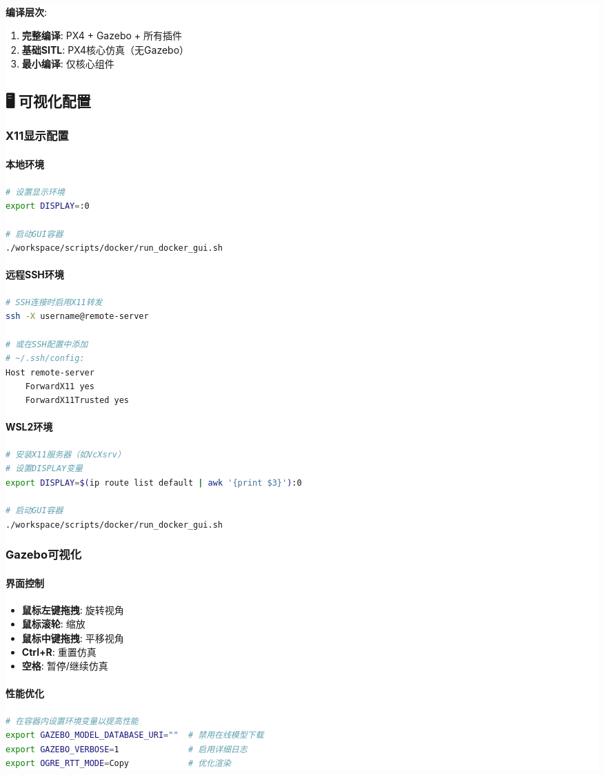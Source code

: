 **编译层次**:
1. **完整编译**: PX4 + Gazebo + 所有插件
2. **基础SITL**: PX4核心仿真（无Gazebo）
3. **最小编译**: 仅核心组件

## 🖥️ 可视化配置

### X11显示配置

#### 本地环境
```bash
# 设置显示环境
export DISPLAY=:0

# 启动GUI容器
./workspace/scripts/docker/run_docker_gui.sh
```

#### 远程SSH环境
```bash
# SSH连接时启用X11转发
ssh -X username@remote-server

# 或在SSH配置中添加
# ~/.ssh/config:
Host remote-server
    ForwardX11 yes
    ForwardX11Trusted yes
```

#### WSL2环境
```bash
# 安装X11服务器（如VcXsrv）
# 设置DISPLAY变量
export DISPLAY=$(ip route list default | awk '{print $3}'):0

# 启动GUI容器
./workspace/scripts/docker/run_docker_gui.sh
```

### Gazebo可视化

#### 界面控制
- **鼠标左键拖拽**: 旋转视角
- **鼠标滚轮**: 缩放
- **鼠标中键拖拽**: 平移视角
- **Ctrl+R**: 重置仿真
- **空格**: 暂停/继续仿真

#### 性能优化
```bash
# 在容器内设置环境变量以提高性能
export GAZEBO_MODEL_DATABASE_URI=""  # 禁用在线模型下载
export GAZEBO_VERBOSE=1              # 启用详细日志
export OGRE_RTT_MODE=Copy            # 优化渲染
```
